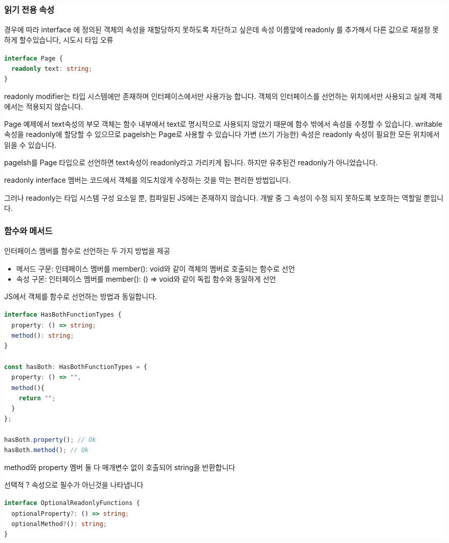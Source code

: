 ### 읽기 전용 속성

경우에 따라 interface 에 정의된 객체의 속성을 재할당하지 못하도록 차단하고 싶은데
속성 이름앞에 readonly 를 추가해서 다른 값으로 재설정 못하게 할수있습니다, 시도시 타입 오류

```typescript
interface Page {
  readonly text: string;
}
```
readonly modifier는 타입 시스템에만 존재하며 인터페이스에서만 사용가능 합니다.
객체의 인터페이스를 선언하는 위치에서만 사용되고 실제 객체에서는 적용되지 않습니다.

Page 예제에서 text속성의 부모 객체는 함수 내부에서 text로 명시적으로 사용되지 않았기 때문에 
함수 밖에서 속성을 수정할 수 있습니다.
 writable 속성을 readonly에 할당할 수 있으므로 pageIsh는 Page로 사용할 수 있습니다
가변 (쓰기 가능한) 속성은 readonly 속성이 필요한 모든 위치에서 읽을 수 있습니다.

pageIsh를 Page 타입으로 선언하면 text속성이 readonly라고 가리키게 됩니다. 하지만 유추된건 readonly가 아니었습니다.

readonly interface 멤버는 코드에서 객체를 의도치않게 수정하는 것을 막는 편리한 방법입니다.

그러나 readonly는 타입 시스템 구성 요소일 뿐, 컴파일된 JS에는 존재하지 않습니다.
개발 중 그 속성이 수정 되지 못하도록 보호하는 역할일 뿐입니다. 

### 함수와 메서드

인터페이스 멤버를 함수로 선언하는 두 가지 방법을 제공
- 메서드 구문: 인테페이스 멤버를 member(): void와 같이 객체의 멤버로 호출되는 함수로 선언 
- 속성 구몬: 인터페이스 멤버를 member(): () => void와 같이 독립 함수와 동일하게 선언

JS에서 객체를 함수로 선언하는 방법과 동일합니다.

```typescript
interface HasBothFunctionTypes {
  property: () => string;
  method(): string;
}

const hasBoth: HasBothFunctionTypes = {
  property: () => "",
  method(){
    return "";
  }
};

hasBoth.property(); // Ok
hasBoth.method(); // Ok
```
method와 property 멤버 둘 다 매개변수 없이 호출되어 string을 반환합니다

선택적 ? 속성으로 필수가 아닌것을 나타냅니다
```typescript
interface OptionalReadonlyFunctions {
  optionalProperty?: () => string;
  optionalMethod?(): string;
}
```

